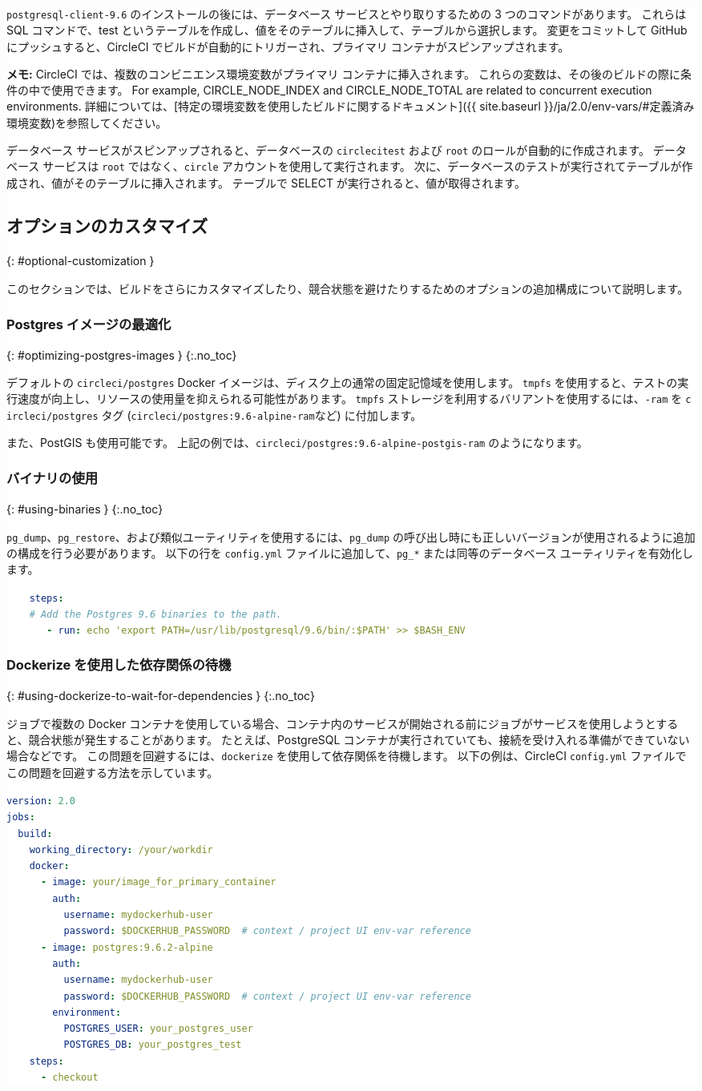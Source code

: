 `postgresql-client-9.6` のインストールの後には、データベース サービスとやり取りするための 3 つのコマンドがあります。 これらは SQL コマンドで、test というテーブルを作成し、値をそのテーブルに挿入して、テーブルから選択します。 変更をコミットして GitHub にプッシュすると、CircleCI でビルドが自動的にトリガーされ、プライマリ コンテナがスピンアップされます。

**メモ:** CircleCI では、複数のコンビニエンス環境変数がプライマリ コンテナに挿入されます。 これらの変数は、その後のビルドの際に条件の中で使用できます。 For example, CIRCLE_NODE_INDEX and CIRCLE_NODE_TOTAL are related to concurrent execution environments. 詳細については、[特定の環境変数を使用したビルドに関するドキュメント]({{ site.baseurl }}/ja/2.0/env-vars/#定義済み環境変数)を参照してください。

データベース サービスがスピンアップされると、データベースの `circlecitest` および `root` のロールが自動的に作成されます。 データベース サービスは `root` ではなく、`circle` アカウントを使用して実行されます。 次に、データベースのテストが実行されてテーブルが作成され、値がそのテーブルに挿入されます。 テーブルで SELECT が実行されると、値が取得されます。

## オプションのカスタマイズ
{: #optional-customization }

このセクションでは、ビルドをさらにカスタマイズしたり、競合状態を避けたりするためのオプションの追加構成について説明します。

### Postgres イメージの最適化
{: #optimizing-postgres-images }
{:.no_toc}

デフォルトの `circleci/postgres` Docker イメージは、ディスク上の通常の固定記憶域を使用します。 `tmpfs` を使用すると、テストの実行速度が向上し、リソースの使用量を抑えられる可能性があります。 `tmpfs` ストレージを利用するバリアントを使用するには、`-ram` を `circleci/postgres` タグ (`circleci/postgres:9.6-alpine-ram`など) に付加します。

また、PostGIS も使用可能です。 上記の例では、`circleci/postgres:9.6-alpine-postgis-ram` のようになります。

### バイナリの使用
{: #using-binaries }
{:.no_toc}

`pg_dump`、`pg_restore`、および類似ユーティリティを使用するには、`pg_dump` の呼び出し時にも正しいバージョンが使用されるように追加の構成を行う必要があります。 以下の行を `config.yml` ファイルに追加して、`pg_*` または同等のデータベース ユーティリティを有効化します。

```yml
    steps:
    # Add the Postgres 9.6 binaries to the path.
       - run: echo 'export PATH=/usr/lib/postgresql/9.6/bin/:$PATH' >> $BASH_ENV
```

### Dockerize を使用した依存関係の待機
{: #using-dockerize-to-wait-for-dependencies }
{:.no_toc}

ジョブで複数の Docker コンテナを使用している場合、コンテナ内のサービスが開始される前にジョブがサービスを使用しようとすると、競合状態が発生することがあります。 たとえば、PostgreSQL コンテナが実行されていても、接続を受け入れる準備ができていない場合などです。 この問題を回避するには、`dockerize` を使用して依存関係を待機します。 以下の例は、CircleCI `config.yml` ファイルでこの問題を回避する方法を示しています。

```yml
version: 2.0
jobs:
  build:
    working_directory: /your/workdir
    docker:
      - image: your/image_for_primary_container
        auth:
          username: mydockerhub-user
          password: $DOCKERHUB_PASSWORD  # context / project UI env-var reference
      - image: postgres:9.6.2-alpine
        auth:
          username: mydockerhub-user
          password: $DOCKERHUB_PASSWORD  # context / project UI env-var reference
        environment:
          POSTGRES_USER: your_postgres_user
          POSTGRES_DB: your_postgres_test
    steps:
      - checkout
```